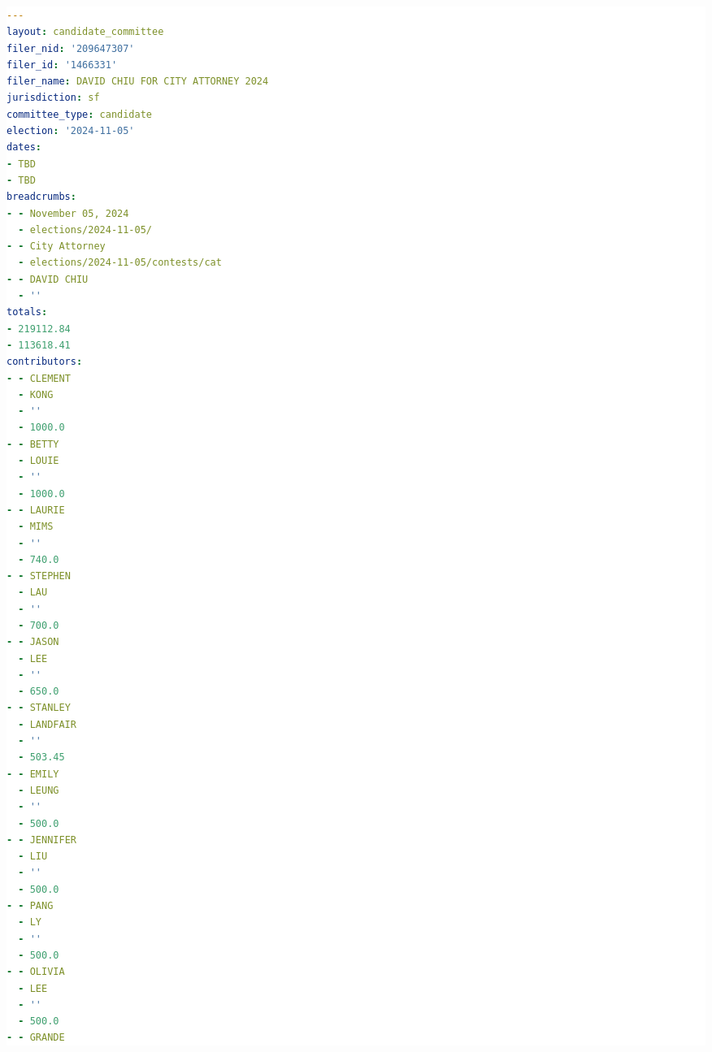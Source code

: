 ```yaml
---
layout: candidate_committee
filer_nid: '209647307'
filer_id: '1466331'
filer_name: DAVID CHIU FOR CITY ATTORNEY 2024
jurisdiction: sf
committee_type: candidate
election: '2024-11-05'
dates:
- TBD
- TBD
breadcrumbs:
- - November 05, 2024
  - elections/2024-11-05/
- - City Attorney
  - elections/2024-11-05/contests/cat
- - DAVID CHIU
  - ''
totals:
- 219112.84
- 113618.41
contributors:
- - CLEMENT
  - KONG
  - ''
  - 1000.0
- - BETTY
  - LOUIE
  - ''
  - 1000.0
- - LAURIE
  - MIMS
  - ''
  - 740.0
- - STEPHEN
  - LAU
  - ''
  - 700.0
- - JASON
  - LEE
  - ''
  - 650.0
- - STANLEY
  - LANDFAIR
  - ''
  - 503.45
- - EMILY
  - LEUNG
  - ''
  - 500.0
- - JENNIFER
  - LIU
  - ''
  - 500.0
- - PANG
  - LY
  - ''
  - 500.0
- - OLIVIA
  - LEE
  - ''
  - 500.0
- - GRANDE
```